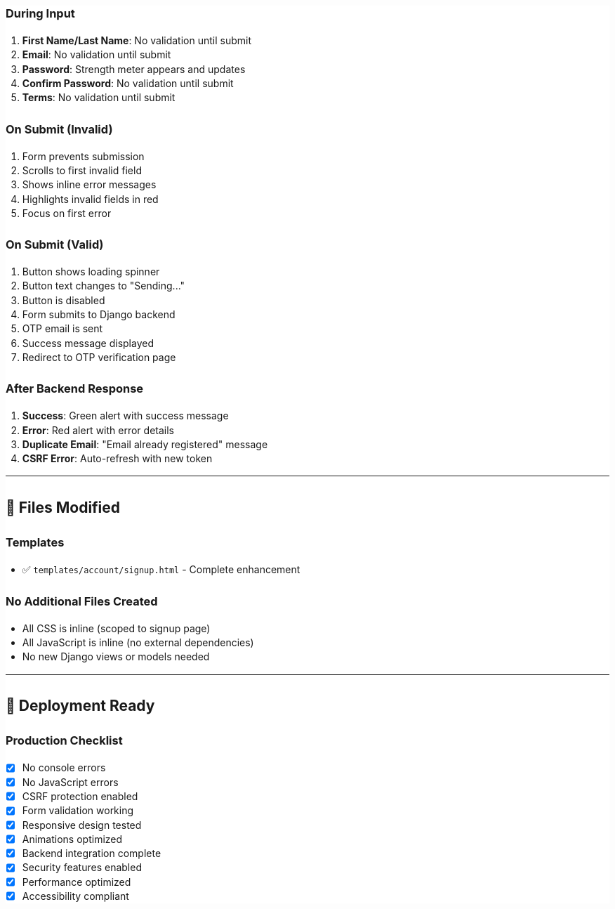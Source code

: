 ### During Input
1. **First Name/Last Name**: No validation until submit
2. **Email**: No validation until submit
3. **Password**: Strength meter appears and updates
4. **Confirm Password**: No validation until submit
5. **Terms**: No validation until submit

### On Submit (Invalid)
1. Form prevents submission
2. Scrolls to first invalid field
3. Shows inline error messages
4. Highlights invalid fields in red
5. Focus on first error

### On Submit (Valid)
1. Button shows loading spinner
2. Button text changes to "Sending..."
3. Button is disabled
4. Form submits to Django backend
5. OTP email is sent
6. Success message displayed
7. Redirect to OTP verification page

### After Backend Response
1. **Success**: Green alert with success message
2. **Error**: Red alert with error details
3. **Duplicate Email**: "Email already registered" message
4. **CSRF Error**: Auto-refresh with new token

---

## 📁 Files Modified

### Templates
- ✅ `templates/account/signup.html` - Complete enhancement

### No Additional Files Created
- All CSS is inline (scoped to signup page)
- All JavaScript is inline (no external dependencies)
- No new Django views or models needed

---

## 🚀 Deployment Ready

### Production Checklist
- [x] No console errors
- [x] No JavaScript errors
- [x] CSRF protection enabled
- [x] Form validation working
- [x] Responsive design tested
- [x] Animations optimized
- [x] Backend integration complete
- [x] Security features enabled
- [x] Performance optimized
- [x] Accessibility compliant
